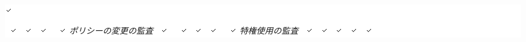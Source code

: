 <img src="images/Dd277455.check(ja-jp,TechNet.10).gif" /></td>
<td style="border:1px solid black;"> 
<img src="images/Dd277455.check(ja-jp,TechNet.10).gif" /></td>
<td style="border:1px solid black;"> 
<img src="images/Dd277455.check(ja-jp,TechNet.10).gif" /></td>
<td style="border:1px solid black;"> 
<img src="images/Dd277455.check(ja-jp,TechNet.10).gif" /></td>
<td style="border:1px solid black;"> </td>
<td style="border:1px solid black;"> 
<img src="images/Dd277455.check(ja-jp,TechNet.10).gif" /></td>
</tr>
<tr class="odd">
<td style="border:1px solid black;"><em>ポリシーの変更の監査</em></td>
<td style="border:1px solid black;"> 
<img src="images/Dd277455.check(ja-jp,TechNet.10).gif" /></td>
<td style="border:1px solid black;"> </td>
<td style="border:1px solid black;"> 
<img src="images/Dd277455.check(ja-jp,TechNet.10).gif" /></td>
<td style="border:1px solid black;"> 
<img src="images/Dd277455.check(ja-jp,TechNet.10).gif" /></td>
<td style="border:1px solid black;"> 
<img src="images/Dd277455.check(ja-jp,TechNet.10).gif" /></td>
<td style="border:1px solid black;"> </td>
<td style="border:1px solid black;"> 
<img src="images/Dd277455.check(ja-jp,TechNet.10).gif" /></td>
</tr>
<tr class="even">
<td style="border:1px solid black;"><em>特権使用の監査</em></td>
<td style="border:1px solid black;"> 
<img src="images/Dd277455.check(ja-jp,TechNet.10).gif" /></td>
<td style="border:1px solid black;"> 
<img src="images/Dd277455.check(ja-jp,TechNet.10).gif" /></td>
<td style="border:1px solid black;"> 
<img src="images/Dd277455.check(ja-jp,TechNet.10).gif" /></td>
<td style="border:1px solid black;"> 
<img src="images/Dd277455.check(ja-jp,TechNet.10).gif" /></td>
<td style="border:1px solid black;"> 
<img src="images/Dd277455.check(ja-jp,TechNet.10).gif" /></td>
<td style="border:1px solid black;"> </td>